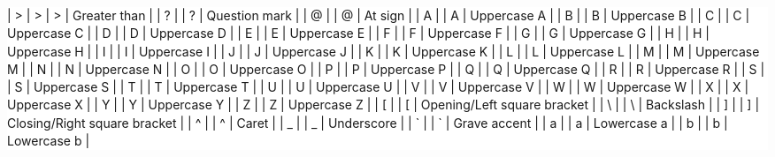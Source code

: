 | >         | &gt;        | &#62;         | Greater than                 |
| ?         |             | &#63;         | Question mark                |
| @         |             | &#64;         | At sign                      |
| A         |             | &#65;         | Uppercase A                  |
| B         |             | &#66;         | Uppercase B                  |
| C         |             | &#67;         | Uppercase C                  |
| D         |             | &#68;         | Uppercase D                  |
| E         |             | &#69;         | Uppercase E                  |
| F         |             | &#70;         | Uppercase F                  |
| G         |             | &#71;         | Uppercase G                  |
| H         |             | &#72;         | Uppercase H                  |
| I         |             | &#73;         | Uppercase I                  |
| J         |             | &#74;         | Uppercase J                  |
| K         |             | &#75;         | Uppercase K                  |
| L         |             | &#76;         | Uppercase L                  |
| M         |             | &#77;         | Uppercase M                  |
| N         |             | &#78;         | Uppercase N                  |
| O         |             | &#79;         | Uppercase O                  |
| P         |             | &#80;         | Uppercase P                  |
| Q         |             | &#81;         | Uppercase Q                  |
| R         |             | &#82;         | Uppercase R                  |
| S         |             | &#83;         | Uppercase S                  |
| T         |             | &#84;         | Uppercase T                  |
| U         |             | &#85;         | Uppercase U                  |
| V         |             | &#86;         | Uppercase V                  |
| W         |             | &#87;         | Uppercase W                  |
| X         |             | &#88;         | Uppercase X                  |
| Y         |             | &#89;         | Uppercase Y                  |
| Z         |             | &#90;         | Uppercase Z                  |
| [         |             | &#91;         | Opening/Left square bracket  |
| \         |             | &#92;         | Backslash                    |
| ]         |             | &#93;         | Closing/Right square bracket |
| ^         |             | &#94;         | Caret                        |
| _         |             | &#95;         | Underscore                   |
| `         |             | &#96;         | Grave accent                 |
| a         |             | &#97;         | Lowercase a                  |
| b         |             | &#98;         | Lowercase b                  |